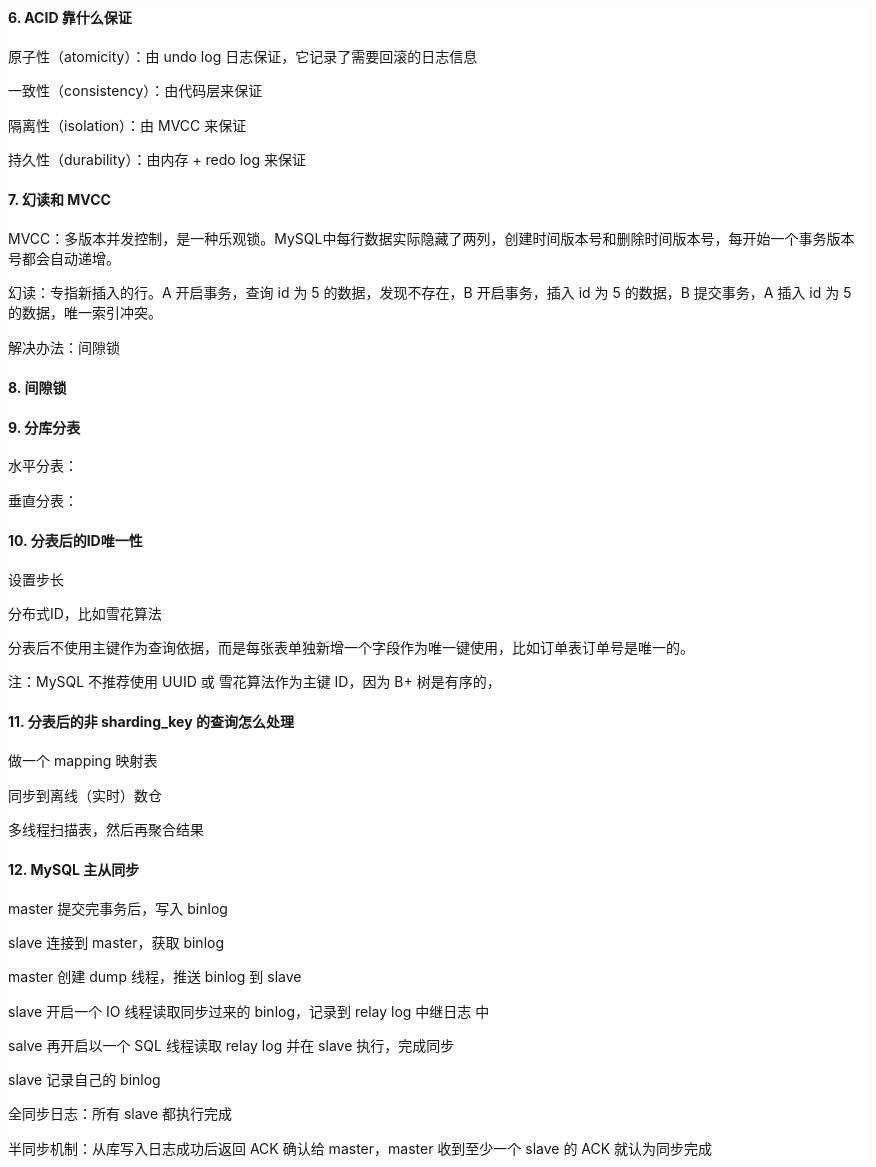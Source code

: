 #### 6. ACID 靠什么保证

原子性（atomicity）：由 undo log 日志保证，它记录了需要回滚的日志信息

一致性（consistency）：由代码层来保证

隔离性（isolation）：由 MVCC 来保证

持久性（durability）：由内存 + redo log 来保证

#### 7. 幻读和 MVCC

MVCC：多版本并发控制，是一种乐观锁。MySQL中每行数据实际隐藏了两列，创建时间版本号和删除时间版本号，每开始一个事务版本号都会自动递增。

幻读：专指新插入的行。A 开启事务，查询 id 为 5 的数据，发现不存在，B 开启事务，插入 id 为 5 的数据，B 提交事务，A 插入 id 为 5 的数据，唯一索引冲突。

解决办法：间隙锁

#### 8. 间隙锁



#### 9. 分库分表

水平分表：

垂直分表：

#### 10. 分表后的ID唯一性

 设置步长

 分布式ID，比如雪花算法

 分表后不使用主键作为查询依据，而是每张表单独新增一个字段作为唯一键使用，比如订单表订单号是唯一的。

 注：MySQL 不推荐使用 UUID 或 雪花算法作为主键 ID，因为 B+ 树是有序的，

#### 11. 分表后的非 sharding_key 的查询怎么处理

做一个 mapping 映射表

同步到离线（实时）数仓

多线程扫描表，然后再聚合结果

#### 12. MySQL 主从同步

master 提交完事务后，写入 binlog

 slave 连接到 master，获取 binlog

master 创建 dump 线程，推送 binlog 到 slave

 slave 开启一个 IO 线程读取同步过来的 binlog，记录到 relay log 中继日志 中

 salve 再开启以一个 SQL 线程读取 relay log 并在 slave 执行，完成同步

 slave 记录自己的 binlog

 全同步日志：所有 slave 都执行完成

 半同步机制：从库写入日志成功后返回 ACK 确认给 master，master 收到至少一个 slave 的 ACK 就认为同步完成 
